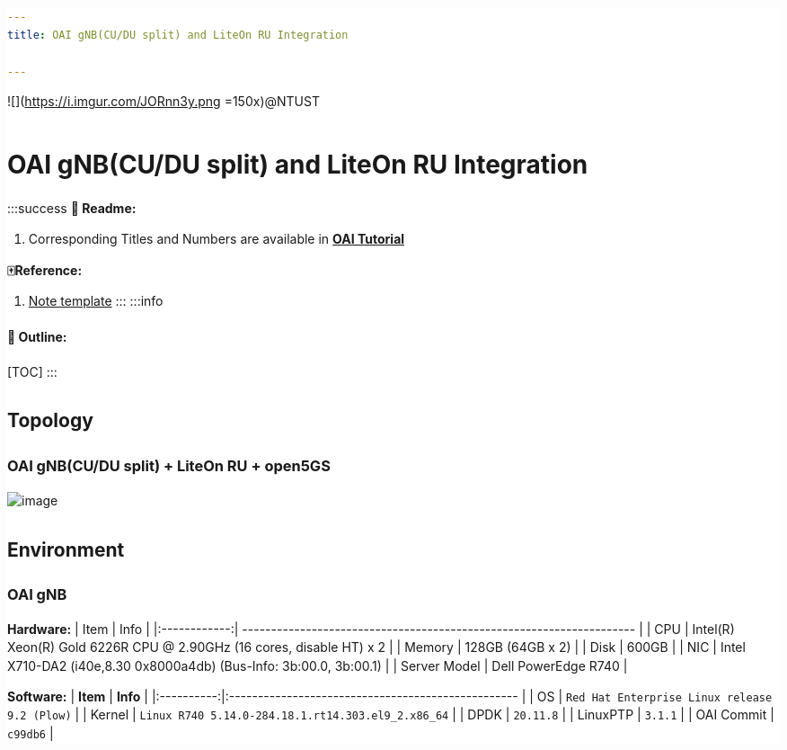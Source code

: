 ```yaml
---
title: OAI gNB(CU/DU split) and LiteOn RU Integration

---
```


![](https://i.imgur.com/JORnn3y.png =150x)@NTUST
# OAI gNB(CU/DU split) and LiteOn RU Integration
:::success
**🎯 Readme:** 
1. Corresponding Titles and Numbers are available in [**OAI Tutorial**](https://gitlab.eurecom.fr/oai/openairinterface5g/-/blob/develop/doc/F1-design.md)


**:mahjong:Reference:**
1. [Note template](https://hackmd.io/@Summer063/ryDBN4Qpn/https%3A%2F%2Fhackmd.io%2F%40Summer063%2FByEVeA3Ya#Template-of-E2E-Integration-Guide)
:::
:::info
#### :memo: **Outline:**
[TOC]
:::
## Topology
### OAI gNB(CU/DU split) + LiteOn RU + open5GS
![image](https://hackmd.io/_uploads/ByKnOMPCT.png)

## Environment
### OAI gNB
**Hardware:**
|     Item     | Info                                                                 |
|:------------:| -------------------------------------------------------------------- |
|     CPU      | Intel(R) Xeon(R) Gold 6226R CPU @ 2.90GHz (16 cores, disable HT) x 2 |
|    Memory    | 128GB (64GB x 2)                                                     |
|     Disk     | 600GB                                                                |
|     NIC      | Intel X710-DA2 (i40e,8.30 0x8000a4db) (Bus-Info: 3b:00.0, 3b:00.1)   |
| Server Model | Dell PowerEdge R740                                                  |

**Software:**
|  **Item**  | **Info**                                           |
|:----------:|:-------------------------------------------------- |
|     OS     | `Red Hat Enterprise Linux release 9.2 (Plow)`      |
|   Kernel   | `Linux R740 5.14.0-284.18.1.rt14.303.el9_2.x86_64` |
|    DPDK    | `20.11.8`                                          |
|  LinuxPTP  | `3.1.1`                                            |
| OAI Commit | `c99db6`                                      |
